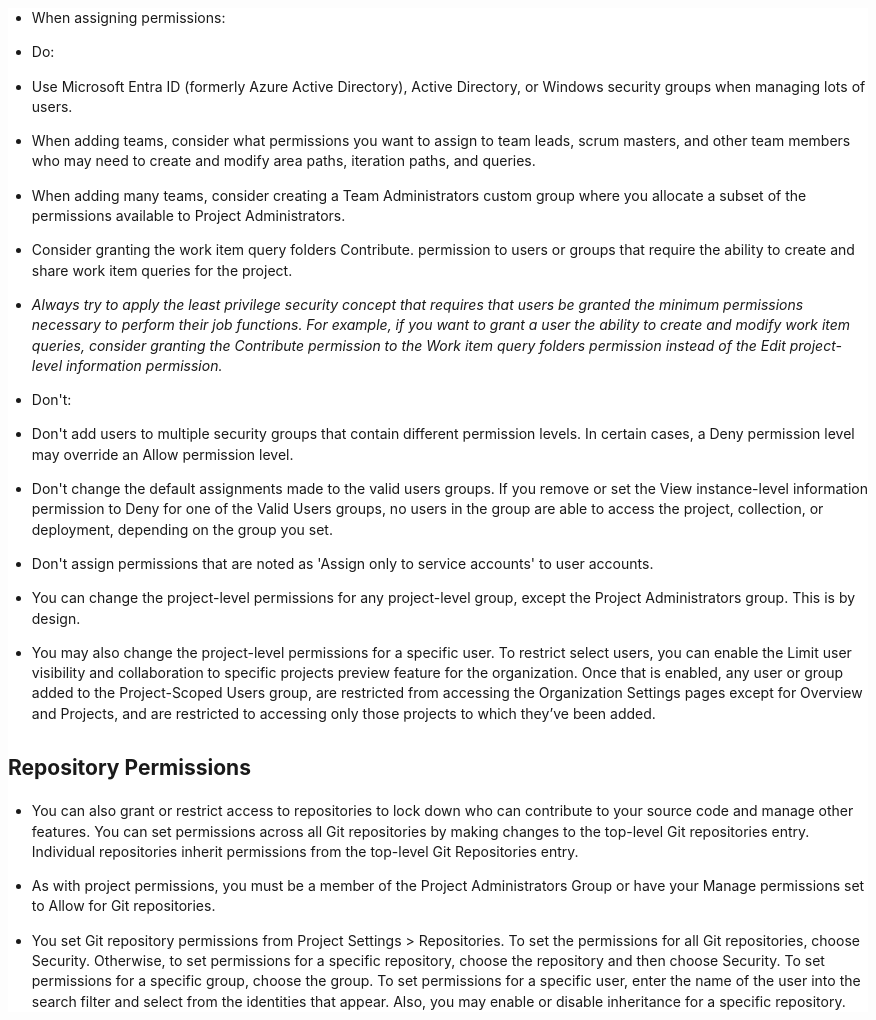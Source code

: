 - When assigning permissions:

- Do:

- Use Microsoft Entra ID (formerly Azure Active Directory), Active Directory, or Windows security groups when managing lots of users.

- When adding teams, consider what permissions you want to assign to team leads, scrum masters, and other team members who may need to create and modify area paths, iteration paths, and queries.

- When adding many teams, consider creating a Team Administrators custom group where you allocate a subset of the permissions available to Project Administrators.

- Consider granting the work item query folders Contribute. permission to users or groups that require the ability to create and share work item queries for the project.

 
- *Always try to apply the least privilege security concept that requires that users be granted the minimum permissions necessary to perform their job functions. For example, if you want to grant a user the ability to create and modify work item queries, consider granting the Contribute permission to the Work item query folders permission instead of the Edit project-level information permission.*

- Don't:

- Don't add users to multiple security groups that contain different permission levels. In certain cases, a Deny permission level may override an Allow permission level.

- Don't change the default assignments made to the valid users groups. If you remove or set the View instance-level information permission to Deny for one of the Valid Users groups, no users in the group are able to access the project, collection, or deployment, depending on the group you set.

- Don't assign permissions that are noted as 'Assign only to service accounts' to user accounts.

- You can change the project-level permissions for any project-level group, except the Project Administrators group. This is by design.

- You may also change the project-level permissions for a specific user. To restrict select users, you can enable the Limit user visibility and collaboration to specific projects preview feature for the organization. Once that is enabled, any user or group added to the Project-Scoped Users group, are restricted from accessing the Organization Settings pages except for Overview and Projects, and are restricted to accessing only those projects to which they’ve been added.


## Repository Permissions

- You can also grant or restrict access to repositories to lock down who can contribute to your source code and manage other features. You can set permissions across all Git repositories by making changes to the top-level Git repositories entry. Individual repositories inherit permissions from the top-level Git Repositories entry.

- As with project permissions, you must be a member of the Project Administrators Group or have your Manage permissions set to Allow for Git repositories.

- You set Git repository permissions from Project Settings > Repositories. To set the permissions for all Git repositories, choose Security. Otherwise, to set permissions for a specific repository, choose the repository and then choose Security. To set permissions for a specific group, choose the group. To set permissions for a specific user, enter the name of the user into the search filter and select from the identities that appear. Also, you may enable or disable inheritance for a specific repository.

